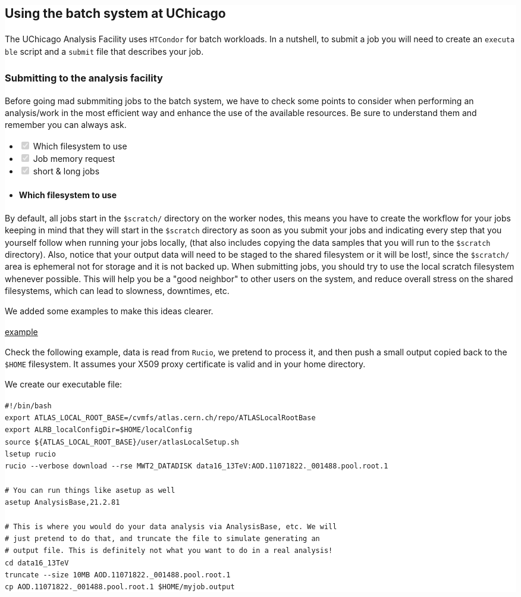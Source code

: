 ## Using the batch system at UChicago
The UChicago Analysis Facility uses `HTCondor` for batch workloads. 
In a nutshell, to submit a job you will need to create an `executable` script and a `submit` file that describes your job.
### Submitting to the analysis facility

Before going mad submmiting jobs to the batch system, we have to check some points to consider when performing an analysis/work in the most efficient way and enhance the use of the available resources.
Be sure to understand them and remember you can always ask. 

<ul>
<li><input checked="" disabled="" type="checkbox"> Which filesystem to use</li>
<li><input checked="" disabled="" type="checkbox"> Job memory request</li>
<li><input checked="" disabled="" type="checkbox"> short & long jobs</li>
</ul>


-  #### Which filesystem to use
By default, all jobs start in the `$scratch/` directory on the worker nodes, this means you have to create the workflow for your jobs keeping in mind that they will start in the `$scratch` directory as soon as you submit your jobs and indicating every step that you yourself follow when running your jobs locally, (that also includes copying the data samples that you will run to the `$scratch` directory). Also, notice that your output data will need to be staged to the shared filesystem or it will be lost!, since the `$scratch/` area is ephemeral not for storage and it is not backed up.
When submitting jobs, you should try to use the local scratch filesystem whenever possible. This will help you be a "good neighbor" to other users on the system, and reduce overall stress on the shared filesystems, which can lead to slowness, downtimes, etc.


We added some examples to make this ideas clearer.

[example]()

Check the following example, data is read from `Rucio`, we pretend to process it, and then push a small output copied back to the `$HOME` filesystem. It assumes your X509 proxy certificate is valid and in your home directory.

We create our executable file:
```
#!/bin/bash
export ATLAS_LOCAL_ROOT_BASE=/cvmfs/atlas.cern.ch/repo/ATLASLocalRootBase
export ALRB_localConfigDir=$HOME/localConfig
source ${ATLAS_LOCAL_ROOT_BASE}/user/atlasLocalSetup.sh
lsetup rucio
rucio --verbose download --rse MWT2_DATADISK data16_13TeV:AOD.11071822._001488.pool.root.1

# You can run things like asetup as well
asetup AnalysisBase,21.2.81

# This is where you would do your data analysis via AnalysisBase, etc. We will
# just pretend to do that, and truncate the file to simulate generating an
# output file. This is definitely not what you want to do in a real analysis!
cd data16_13TeV
truncate --size 10MB AOD.11071822._001488.pool.root.1
cp AOD.11071822._001488.pool.root.1 $HOME/myjob.output
```
